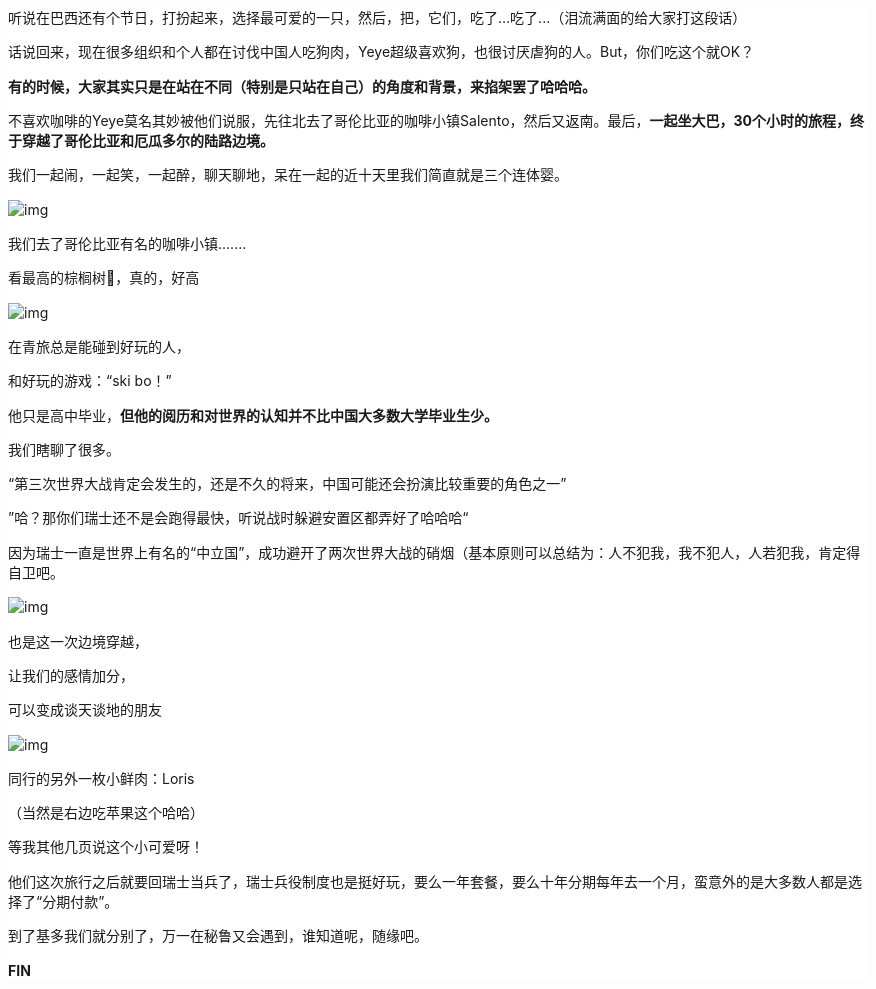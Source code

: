

听说在巴西还有个节日，打扮起来，选择最可爱的一只，然后，把，它们，吃了…吃了...（泪流满面的给大家打这段话）



话说回来，现在很多组织和个人都在讨伐中国人吃狗肉，Yeye超级喜欢狗，也很讨厌虐狗的人。But，你们吃这个就OK？



**有的时候，大家其实只是在站在不同（特别是只站在自己）的角度和背景，来掐架罢了哈哈哈。**

不喜欢咖啡的Yeye莫名其妙被他们说服，先往北去了哥伦比亚的咖啡小镇Salento，然后又返南。最后，**一起坐大巴，30个小时的旅程，终于穿越了哥伦比亚和厄瓜多尔的陆路边境。**

我们一起闹，一起笑，一起醉，聊天聊地，呆在一起的近十天里我们简直就是三个连体婴。



![img](http://image.yeslifeisfun.club/img/640-20200403153953078.jpeg)

我们去了哥伦比亚有名的咖啡小镇.......

看最高的棕榈树🌴，真的，好高

![img](http://image.yeslifeisfun.club/img/640-20200403153957470.jpeg)

在青旅总是能碰到好玩的人，

和好玩的游戏：“ski bo！”

他只是高中毕业，**但他的阅历和对世界的认知并不比中国大多数大学毕业生少。** 

我们瞎聊了很多。

“第三次世界大战肯定会发生的，还是不久的将来，中国可能还会扮演比较重要的角色之一”

”哈？那你们瑞士还不是会跑得最快，听说战时躲避安置区都弄好了哈哈哈“

因为瑞士一直是世界上有名的“中立国”，成功避开了两次世界大战的硝烟（基本原则可以总结为：人不犯我，我不犯人，人若犯我，肯定得自卫吧。

![img](http://image.yeslifeisfun.club/img/640-20200403154001928.jpeg)

也是这一次边境穿越，

让我们的感情加分，

可以变成谈天谈地的朋友

![img](http://image.yeslifeisfun.club/img/640-20200403154006770.jpeg)

同行的另外一枚小鲜肉：Loris

（当然是右边吃苹果这个哈哈）

 等我其他几页说这个小可爱呀！

他们这次旅行之后就要回瑞士当兵了，瑞士兵役制度也是挺好玩，要么一年套餐，要么十年分期每年去一个月，蛮意外的是大多数人都是选择了“分期付款”。

到了基多我们就分别了，万一在秘鲁又会遇到，谁知道呢，随缘吧。

 



**FIN**
